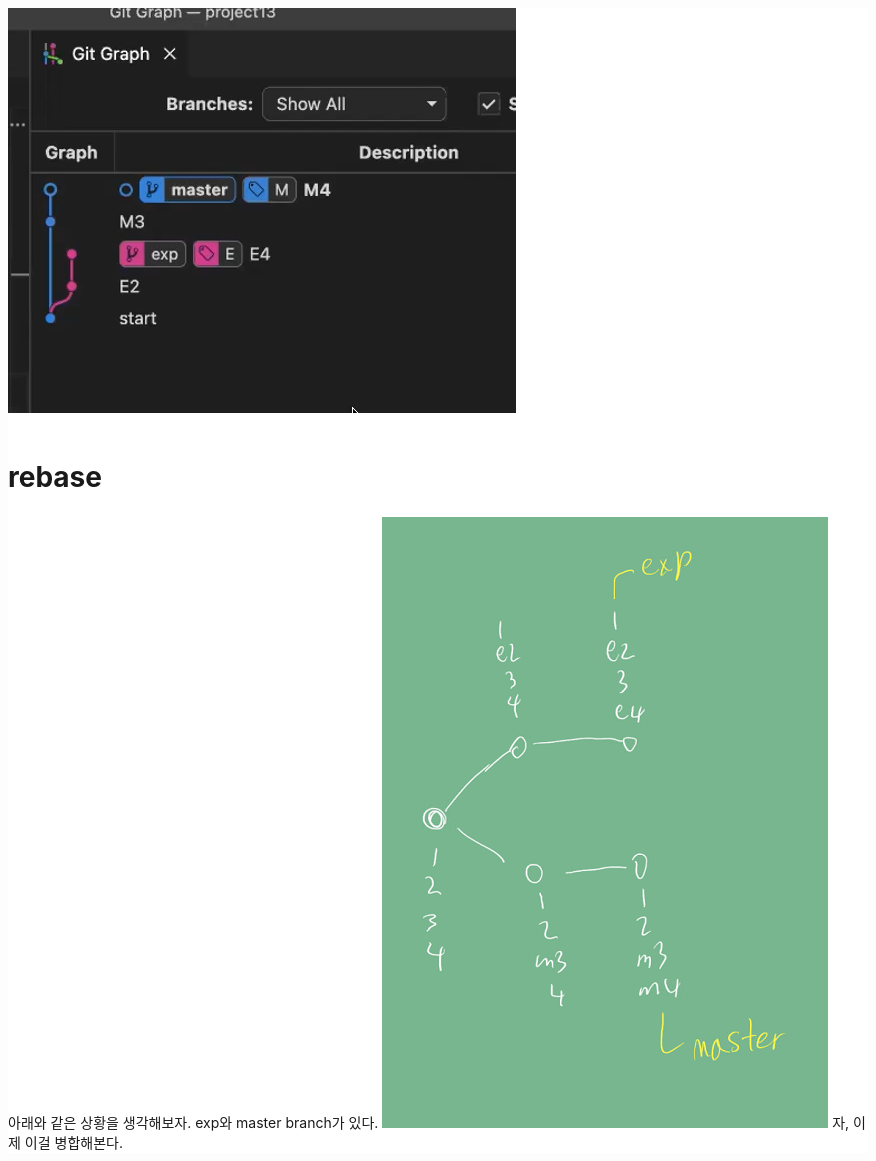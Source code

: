 
![](./../../../assets/images/(TODO)2022-10-18-git3_images/1666628262507.png)

# rebase
아래와 같은 상황을 생각해보자. exp와 master branch가 있다.
![](./../../../assets/images/(TODO)2022-10-18-git3_images/1666629589940.png)
자, 이제 이걸 병합해본다.